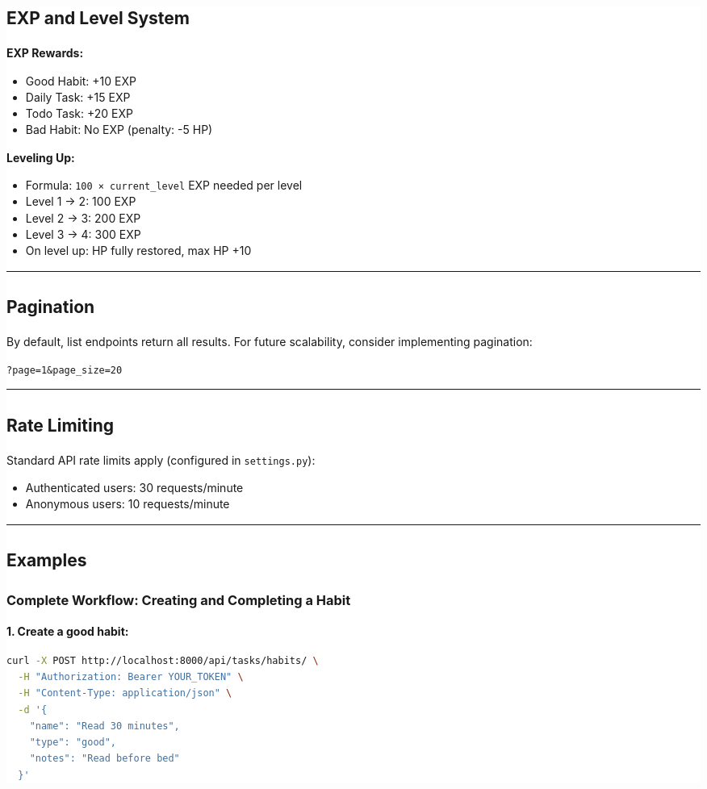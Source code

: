 
## EXP and Level System

**EXP Rewards:**
- Good Habit: +10 EXP
- Daily Task: +15 EXP
- Todo Task: +20 EXP
- Bad Habit: No EXP (penalty: -5 HP)

**Leveling Up:**
- Formula: `100 × current_level` EXP needed per level
- Level 1 → 2: 100 EXP
- Level 2 → 3: 200 EXP
- Level 3 → 4: 300 EXP
- On level up: HP fully restored, max HP +10

---

## Pagination

By default, list endpoints return all results. For future scalability, consider implementing pagination:

```
?page=1&page_size=20
```

---

## Rate Limiting

Standard API rate limits apply (configured in `settings.py`):
- Authenticated users: 30 requests/minute
- Anonymous users: 10 requests/minute

---

## Examples

### Complete Workflow: Creating and Completing a Habit

**1. Create a good habit:**
```bash
curl -X POST http://localhost:8000/api/tasks/habits/ \
  -H "Authorization: Bearer YOUR_TOKEN" \
  -H "Content-Type: application/json" \
  -d '{
    "name": "Read 30 minutes",
    "type": "good",
    "notes": "Read before bed"
  }'
```
